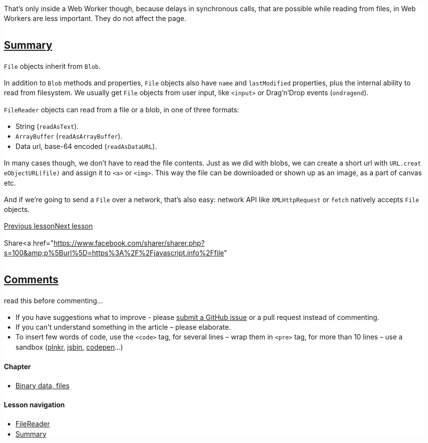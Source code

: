 That’s only inside a Web Worker though, because delays in synchronous calls, that are possible while reading from files, in Web Workers are less important. They do not affect the page.

## <a href="file.html#summary" id="summary" class="main__anchor">Summary</a>

`File` objects inherit from `Blob`.

In addition to `Blob` methods and properties, `File` objects also have `name` and `lastModified` properties, plus the internal ability to read from filesystem. We usually get `File` objects from user input, like `<input>` or Drag’n’Drop events (`ondragend`).

`FileReader` objects can read from a file or a blob, in one of three formats:

- String (`readAsText`).
- `ArrayBuffer` (`readAsArrayBuffer`).
- Data url, base-64 encoded (`readAsDataURL`).

In many cases though, we don’t have to read the file contents. Just as we did with blobs, we can create a short url with `URL.createObjectURL(file)` and assign it to `<a>` or `<img>`. This way the file can be downloaded or shown up as an image, as a part of canvas etc.

And if we’re going to send a `File` over a network, that’s also easy: network API like `XMLHttpRequest` or `fetch` natively accepts `File` objects.

<a href="blob.html" class="page__nav page__nav_prev"><span class="page__nav-text"><span class="page__nav-text-shortcut"></span></span><span class="page__nav-text-alternate">Previous lesson</span></a><a href="network.html" class="page__nav page__nav_next"><span class="page__nav-text"><span class="page__nav-text-shortcut"></span></span><span class="page__nav-text-alternate">Next lesson</span></a>

<span class="share-icons__title">Share</span><a href="https://twitter.com/share?url=https%3A%2F%2Fjavascript.info%2Ffile" class="share share_tw"></a><a href="https://www.facebook.com/sharer/sharer.php?s=100&amp;p%5Burl%5D=https%3A%2F%2Fjavascript.info%2Ffile" </a>

<a href="tutorial/map.html" class="map">

## <a href="file.html#comments" id="comments">Comments</a>

<span class="comments__read-before-link">read this before commenting…</span>

- If you have suggestions what to improve - please [submit a GitHub issue](https://github.com/javascript-tutorial/en.javascript.info/issues/new) or a pull request instead of commenting.
- If you can't understand something in the article – please elaborate.
- To insert few words of code, use the `<code>` tag, for several lines – wrap them in `<pre>` tag, for more than 10 lines – use a sandbox ([plnkr](https://plnkr.co/edit/?p=preview), [jsbin](https://jsbin.com), [codepen](http://codepen.io)…)

<a href="tutorial/map.html" class="map"></a>

#### Chapter

- <a href="binary.html" class="sidebar__link">Binary data, files</a>

#### Lesson navigation

- <a href="file.html#filereader" class="sidebar__link">FileReader</a>
- <a href="file.html#summary" class="sidebar__link">Summary</a>
